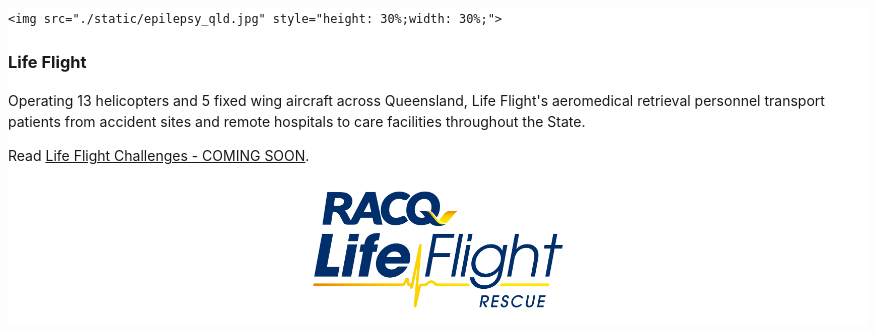     <img src="./static/epilepsy_qld.jpg" style="height: 30%;width: 30%;">
</p>


### Life Flight
Operating 13 helicopters and 5 fixed wing aircraft across Queensland, Life Flight's aeromedical retrieval personnel transport patients from accident sites and remote hospitals to care facilities throughout the State.

Read [Life Flight Challenges - COMING SOON]().
<p align="center">
    <img src="./static/life_flight.jpg" style="height: 30%;width: 30%;">
</p>
